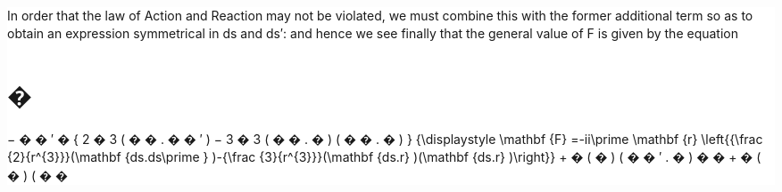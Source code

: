 In order that the law of Action and Reaction may not be violated, we must combine this with the former additional term so as to obtain an expression symmetrical in ds and ds′: and hence we see finally that the general value of F is given by the equation

�
=
−
�
�
′
�
{
2
�
3
(
�
�
.
�
�
′
)
−
3
�
3
(
�
�
.
�
)
(
�
�
.
�
)
}
{\displaystyle \mathbf {F} =-ii\prime \mathbf {r} \left\{{\frac {2}{r^{3}}}(\mathbf {ds.ds\prime } )-{\frac {3}{r^{3}}}(\mathbf {ds.r} )(\mathbf {ds.r} )\right\}}
+
�
(
�
)
(
�
�
′
.
�
)
�
�
+
�
(
�
)
(
�
�